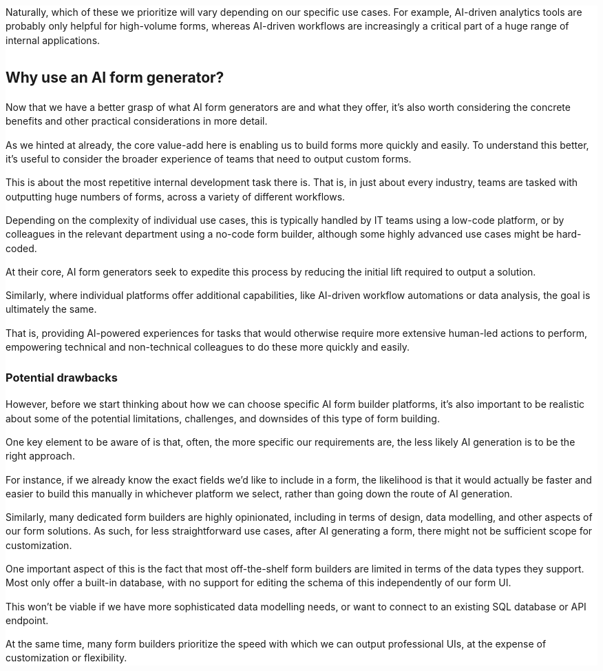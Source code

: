 Naturally, which of these we prioritize will vary depending on our specific use cases. For example, AI-driven analytics tools are probably only helpful for high-volume forms, whereas AI-driven workflows are increasingly a critical part of a huge range of internal applications.

## Why use an AI form generator?

Now that we have a better grasp of what AI form generators are and what they offer, it’s also worth considering the concrete benefits and other practical considerations in more detail.

As we hinted at already, the core value-add here is enabling us to build forms more quickly and easily. To understand this better, it’s useful to consider the broader experience of teams that need to output custom forms.

This is about the most repetitive internal development task there is. That is, in just about every industry, teams are tasked with outputting huge numbers of forms, across a variety of different workflows.

Depending on the complexity of individual use cases, this is typically handled by IT teams using a low-code platform, or by colleagues in the relevant department using a no-code form builder, although some highly advanced use cases might be hard-coded.

At their core, AI form generators seek to expedite this process by reducing the initial lift required to output a solution.

Similarly, where individual platforms offer additional capabilities, like AI-driven workflow automations or data analysis, the goal is ultimately the same.

That is, providing AI-powered experiences for tasks that would otherwise require more extensive human-led actions to perform, empowering technical and non-technical colleagues to do these more quickly and easily.

### Potential drawbacks

However, before we start thinking about how we can choose specific AI form builder platforms, it’s also important to be realistic about some of the potential limitations, challenges, and downsides of this type of form building.

One key element to be aware of is that, often, the more specific our requirements are, the less likely AI generation is to be the right approach.

For instance, if we already know the exact fields we’d like to include in a form, the likelihood is that it would actually be faster and easier to build this manually in whichever platform we select, rather than going down the route of AI generation.

Similarly, many dedicated form builders are highly opinionated, including in terms of design, data modelling, and other aspects of our form solutions. As such, for less straightforward use cases, after AI generating a form, there might not be sufficient scope for customization.

One important aspect of this is the fact that most off-the-shelf form builders are limited in terms of the data types they support. Most only offer a built-in database, with no support for editing the schema of this independently of our form UI.

This won’t be viable if we have more sophisticated data modelling needs, or want to connect to an existing SQL database or API endpoint.

At the same time, many form builders prioritize the speed with which we can output professional UIs, at the expense of customization or flexibility. 
